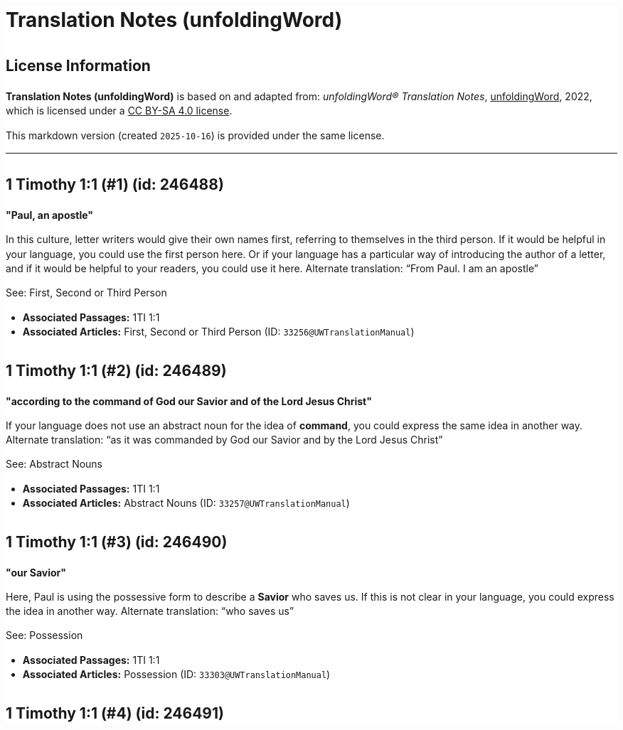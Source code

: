 # Translation Notes (unfoldingWord)

## License Information

**Translation Notes (unfoldingWord)** is based on and adapted from: _unfoldingWord® Translation Notes_, [unfoldingWord](https://unfoldingword.org/utw), 2022, which is licensed under a [CC BY-SA 4.0 license](https://creativecommons.org/licenses/by-sa/4.0/legalcode.en).

This markdown version (created `2025-10-16`) is provided under the same license.



--------------------------------

## 1 Timothy 1:1 (#1) (id: 246488)

**"Paul, an apostle"**

In this culture, letter writers would give their own names first, referring to themselves in the third person. If it would be helpful in your language, you could use the first person here. Or if your language has a particular way of introducing the author of a letter, and if it would be helpful to your readers, you could use it here. Alternate translation: “From Paul. I am an apostle”

See: First, Second or Third Person

* **Associated Passages:** 1TI 1:1
* **Associated Articles:** First, Second or Third Person (ID: `33256@UWTranslationManual`)

## 1 Timothy 1:1 (#2) (id: 246489)

**"according to the command of God our Savior and of the Lord Jesus Christ"**

If your language does not use an abstract noun for the idea of **command**, you could express the same idea in another way. Alternate translation: “as it was commanded by God our Savior and by the Lord Jesus Christ”

See: Abstract Nouns

* **Associated Passages:** 1TI 1:1
* **Associated Articles:** Abstract Nouns (ID: `33257@UWTranslationManual`)

## 1 Timothy 1:1 (#3) (id: 246490)

**"our Savior"**

Here, Paul is using the possessive form to describe a **Savior** who saves us. If this is not clear in your language, you could express the idea in another way. Alternate translation: “who saves us”

See: Possession

* **Associated Passages:** 1TI 1:1
* **Associated Articles:** Possession (ID: `33303@UWTranslationManual`)

## 1 Timothy 1:1 (#4) (id: 246491)
